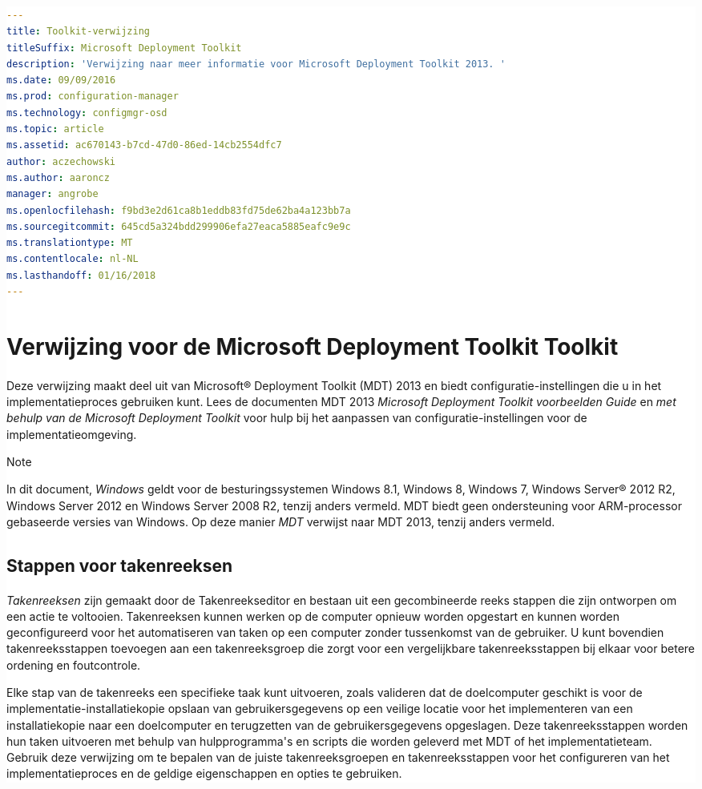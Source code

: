 ```yaml
---
title: Toolkit-verwijzing
titleSuffix: Microsoft Deployment Toolkit
description: 'Verwijzing naar meer informatie voor Microsoft Deployment Toolkit 2013. '
ms.date: 09/09/2016
ms.prod: configuration-manager
ms.technology: configmgr-osd
ms.topic: article
ms.assetid: ac670143-b7cd-47d0-86ed-14cb2554dfc7
author: aczechowski
ms.author: aaroncz
manager: angrobe
ms.openlocfilehash: f9bd3e2d61ca8b1eddb83fd75de62ba4a123bb7a
ms.sourcegitcommit: 645cd5a324bdd299906efa27eaca5885eafc9e9c
ms.translationtype: MT
ms.contentlocale: nl-NL
ms.lasthandoff: 01/16/2018
---
```

# <a name="toolkit-reference-for-the-microsoft-deployment-toolkit"></a>Verwijzing voor de Microsoft Deployment Toolkit Toolkit
 Deze verwijzing maakt deel uit van Microsoft® Deployment Toolkit (MDT) 2013 en biedt configuratie-instellingen die u in het implementatieproces gebruiken kunt. Lees de documenten MDT 2013 *Microsoft Deployment Toolkit voorbeelden Guide* en *met behulp van de Microsoft Deployment Toolkit* voor hulp bij het aanpassen van configuratie-instellingen voor de implementatieomgeving.  

> [!NOTE]
>  In dit document, *Windows* geldt voor de besturingssystemen Windows 8.1, Windows 8, Windows 7, Windows Server® 2012 R2, Windows Server 2012 en Windows Server 2008 R2, tenzij anders vermeld. MDT biedt geen ondersteuning voor ARM-processor gebaseerde versies van Windows. Op deze manier *MDT* verwijst naar MDT 2013, tenzij anders vermeld.  

## <a name="task-sequence-steps"></a>Stappen voor takenreeksen  
 *Takenreeksen* zijn gemaakt door de Takenreekseditor en bestaan uit een gecombineerde reeks stappen die zijn ontworpen om een actie te voltooien. Takenreeksen kunnen werken op de computer opnieuw worden opgestart en kunnen worden geconfigureerd voor het automatiseren van taken op een computer zonder tussenkomst van de gebruiker. U kunt bovendien takenreeksstappen toevoegen aan een takenreeksgroep die zorgt voor een vergelijkbare takenreeksstappen bij elkaar voor betere ordening en foutcontrole.  

 Elke stap van de takenreeks een specifieke taak kunt uitvoeren, zoals valideren dat de doelcomputer geschikt is voor de implementatie-installatiekopie opslaan van gebruikersgegevens op een veilige locatie voor het implementeren van een installatiekopie naar een doelcomputer en terugzetten van de gebruikersgegevens opgeslagen. Deze takenreeksstappen worden hun taken uitvoeren met behulp van hulpprogramma's en scripts die worden geleverd met MDT of het implementatieteam. Gebruik deze verwijzing om te bepalen van de juiste takenreeksgroepen en takenreeksstappen voor het configureren van het implementatieproces en de geldige eigenschappen en opties te gebruiken.  
